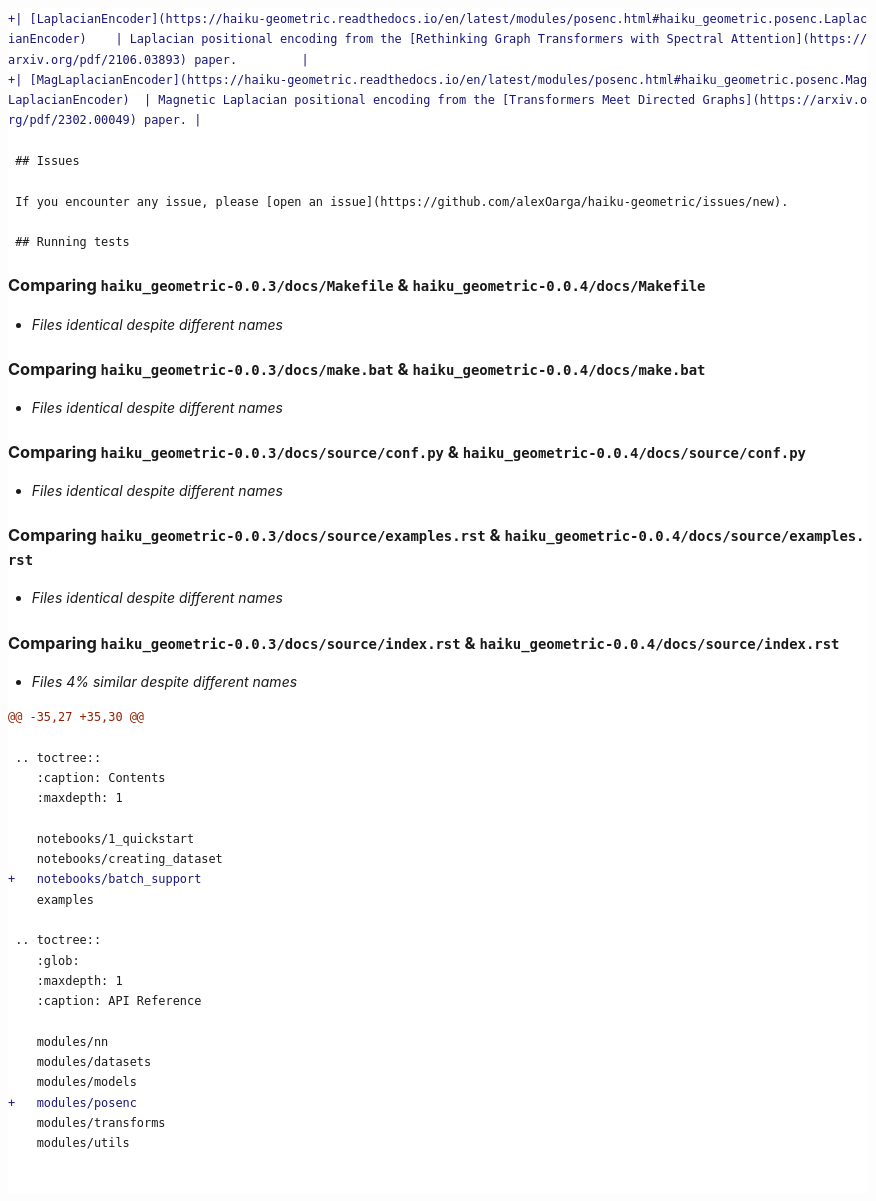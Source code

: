 ```diff
+| [LaplacianEncoder](https://haiku-geometric.readthedocs.io/en/latest/modules/posenc.html#haiku_geometric.posenc.LaplacianEncoder)    | Laplacian positional encoding from the [Rethinking Graph Transformers with Spectral Attention](https://arxiv.org/pdf/2106.03893) paper.         |
+| [MagLaplacianEncoder](https://haiku-geometric.readthedocs.io/en/latest/modules/posenc.html#haiku_geometric.posenc.MagLaplacianEncoder)  | Magnetic Laplacian positional encoding from the [Transformers Meet Directed Graphs](https://arxiv.org/pdf/2302.00049) paper. |
 
 ## Issues
 
 If you encounter any issue, please [open an issue](https://github.com/alexOarga/haiku-geometric/issues/new).
 
 ## Running tests
```

### Comparing `haiku_geometric-0.0.3/docs/Makefile` & `haiku_geometric-0.0.4/docs/Makefile`

 * *Files identical despite different names*

### Comparing `haiku_geometric-0.0.3/docs/make.bat` & `haiku_geometric-0.0.4/docs/make.bat`

 * *Files identical despite different names*

### Comparing `haiku_geometric-0.0.3/docs/source/conf.py` & `haiku_geometric-0.0.4/docs/source/conf.py`

 * *Files identical despite different names*

### Comparing `haiku_geometric-0.0.3/docs/source/examples.rst` & `haiku_geometric-0.0.4/docs/source/examples.rst`

 * *Files identical despite different names*

### Comparing `haiku_geometric-0.0.3/docs/source/index.rst` & `haiku_geometric-0.0.4/docs/source/index.rst`

 * *Files 4% similar despite different names*

```diff
@@ -35,27 +35,30 @@
    
 .. toctree::
    :caption: Contents
    :maxdepth: 1
 
    notebooks/1_quickstart
    notebooks/creating_dataset
+   notebooks/batch_support
    examples
 
 .. toctree::
    :glob:
    :maxdepth: 1
    :caption: API Reference
 
    modules/nn
    modules/datasets
    modules/models
+   modules/posenc
    modules/transforms
    modules/utils
 
 
```